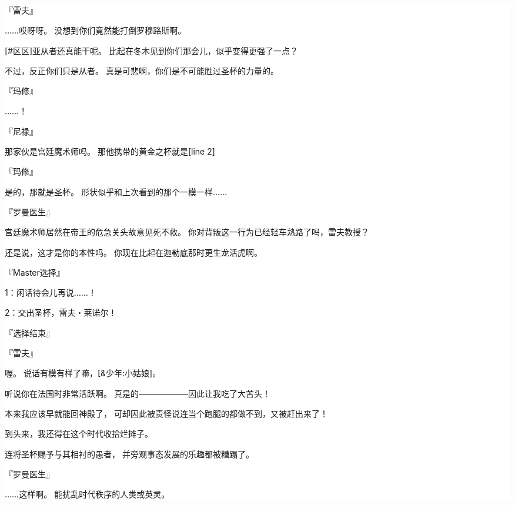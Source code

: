 『雷夫』

……哎呀呀。
没想到你们竟然能打倒罗穆路斯啊。

[#区区]亚从者还真能干呢。
比起在冬木见到你们那会儿，似乎变得更强了一点？

不过，反正你们只是从者。
真是可悲啊，你们是不可能胜过圣杯的力量的。

『玛修』

……！

『尼禄』

那家伙是宫廷魔术师吗。
那他携带的黄金之杯就是[line 2]

『玛修』

是的，那就是圣杯。
形状似乎和上次看到的那个一模一样……

『罗曼医生』

宫廷魔术师居然在帝王的危急关头故意见死不救。
你对背叛这一行为已经轻车熟路了吗，雷夫教授？

还是说，这才是你的本性吗。
你现在比起在迦勒底那时更生龙活虎啊。

『Master选择』

1：闲话待会儿再说……！

2：交出圣杯，雷夫・莱诺尔！

『选择结束』

『雷夫』

喔。
说话有模有样了嘛，[&少年:小姑娘]。

听说你在法国时非常活跃啊。
真是的——————因此让我吃了大苦头！

本来我应该早就能回神殿了，
可却因此被责怪说连当个跑腿的都做不到，又被赶出来了！

到头来，我还得在这个时代收拾烂摊子。

连将圣杯赐予与其相衬的愚者，
并旁观事态发展的乐趣都被糟蹋了。

『罗曼医生』

……这样啊。
能扰乱时代秩序的人类或英灵。
